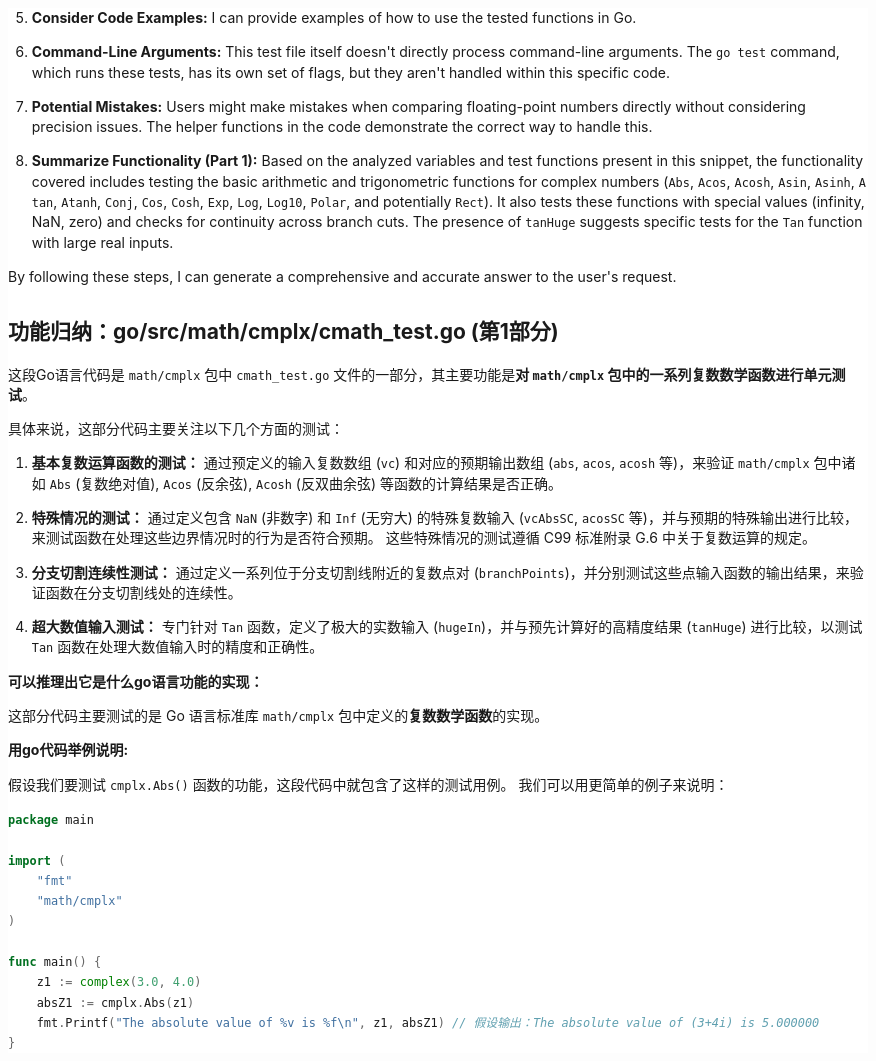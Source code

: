 5. **Consider Code Examples:** I can provide examples of how to use the tested functions in Go.

6. **Command-Line Arguments:**  This test file itself doesn't directly process command-line arguments. The `go test` command, which runs these tests, has its own set of flags, but they aren't handled within this specific code.

7. **Potential Mistakes:** Users might make mistakes when comparing floating-point numbers directly without considering precision issues. The helper functions in the code demonstrate the correct way to handle this.

8. **Summarize Functionality (Part 1):**  Based on the analyzed variables and test functions present in this snippet, the functionality covered includes testing the basic arithmetic and trigonometric functions for complex numbers (`Abs`, `Acos`, `Acosh`, `Asin`, `Asinh`, `Atan`, `Atanh`, `Conj`, `Cos`, `Cosh`, `Exp`, `Log`, `Log10`, `Polar`, and potentially `Rect`). It also tests these functions with special values (infinity, NaN, zero) and checks for continuity across branch cuts. The presence of `tanHuge` suggests specific tests for the `Tan` function with large real inputs.

By following these steps, I can generate a comprehensive and accurate answer to the user's request.
## 功能归纳：go/src/math/cmplx/cmath_test.go (第1部分)

这段Go语言代码是 `math/cmplx` 包中 `cmath_test.go` 文件的一部分，其主要功能是**对 `math/cmplx` 包中的一系列复数数学函数进行单元测试**。

具体来说，这部分代码主要关注以下几个方面的测试：

1. **基本复数运算函数的测试：**  通过预定义的输入复数数组 (`vc`) 和对应的预期输出数组 (`abs`, `acos`, `acosh` 等)，来验证 `math/cmplx` 包中诸如 `Abs` (复数绝对值), `Acos` (反余弦), `Acosh` (反双曲余弦) 等函数的计算结果是否正确。

2. **特殊情况的测试：**  通过定义包含 `NaN` (非数字) 和 `Inf` (无穷大) 的特殊复数输入 (`vcAbsSC`, `acosSC` 等)，并与预期的特殊输出进行比较，来测试函数在处理这些边界情况时的行为是否符合预期。 这些特殊情况的测试遵循 C99 标准附录 G.6 中关于复数运算的规定。

3. **分支切割连续性测试：**  通过定义一系列位于分支切割线附近的复数点对 (`branchPoints`)，并分别测试这些点输入函数的输出结果，来验证函数在分支切割线处的连续性。

4. **超大数值输入测试：**  专门针对 `Tan` 函数，定义了极大的实数输入 (`hugeIn`)，并与预先计算好的高精度结果 (`tanHuge`) 进行比较，以测试 `Tan` 函数在处理大数值输入时的精度和正确性。

**可以推理出它是什么go语言功能的实现：**

这部分代码主要测试的是 Go 语言标准库 `math/cmplx` 包中定义的**复数数学函数**的实现。

**用go代码举例说明:**

假设我们要测试 `cmplx.Abs()` 函数的功能，这段代码中就包含了这样的测试用例。 我们可以用更简单的例子来说明：

```go
package main

import (
	"fmt"
	"math/cmplx"
)

func main() {
	z1 := complex(3.0, 4.0)
	absZ1 := cmplx.Abs(z1)
	fmt.Printf("The absolute value of %v is %f\n", z1, absZ1) // 假设输出：The absolute value of (3+4i) is 5.000000
}
```

